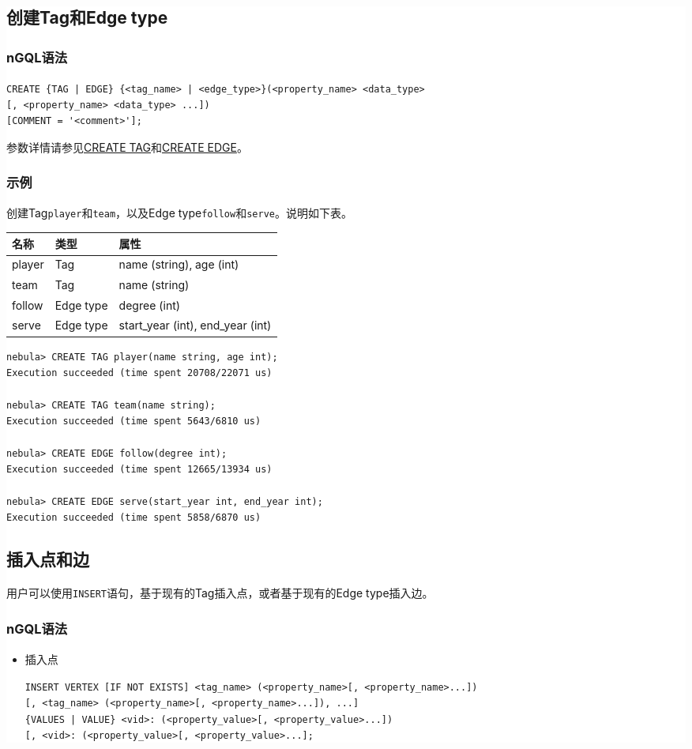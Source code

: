 ## 创建Tag和Edge type

### nGQL语法

```ngql
CREATE {TAG | EDGE} {<tag_name> | <edge_type>}(<property_name> <data_type>
[, <property_name> <data_type> ...])
[COMMENT = '<comment>'];
```

参数详情请参见[CREATE TAG](../3.ngql-guide/10.tag-statements/1.create-tag.md)和[CREATE EDGE](../3.ngql-guide/11.edge-type-statements/1.create-edge.md)。

### 示例

创建Tag`player`和`team`，以及Edge type`follow`和`serve`。说明如下表。

| 名称 | 类型 | 属性 |
| :--- | :--- | :--- |
| player         | Tag       | name (string), age (int)         |
| team           | Tag       | name (string)                    |
| follow         | Edge type | degree (int)                     |
| serve          | Edge type | start_year (int), end_year (int) |

```ngql
nebula> CREATE TAG player(name string, age int);
Execution succeeded (time spent 20708/22071 us)

nebula> CREATE TAG team(name string);
Execution succeeded (time spent 5643/6810 us)

nebula> CREATE EDGE follow(degree int);
Execution succeeded (time spent 12665/13934 us)

nebula> CREATE EDGE serve(start_year int, end_year int);
Execution succeeded (time spent 5858/6870 us)
```

## 插入点和边

用户可以使用`INSERT`语句，基于现有的Tag插入点，或者基于现有的Edge type插入边。

### nGQL语法

- 插入点

    ```ngql
    INSERT VERTEX [IF NOT EXISTS] <tag_name> (<property_name>[, <property_name>...])
    [, <tag_name> (<property_name>[, <property_name>...]), ...]
    {VALUES | VALUE} <vid>: (<property_value>[, <property_value>...])
    [, <vid>: (<property_value>[, <property_value>...];
    ```
